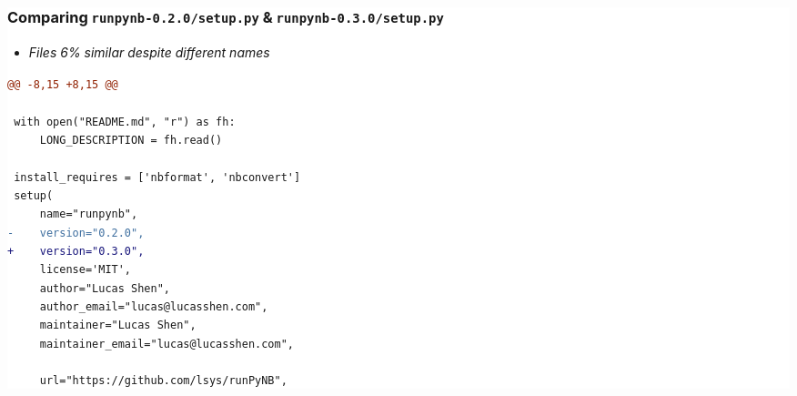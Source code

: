 ### Comparing `runpynb-0.2.0/setup.py` & `runpynb-0.3.0/setup.py`

 * *Files 6% similar despite different names*

```diff
@@ -8,15 +8,15 @@
 
 with open("README.md", "r") as fh:
     LONG_DESCRIPTION = fh.read()
 
 install_requires = ['nbformat', 'nbconvert']
 setup(
     name="runpynb",
-    version="0.2.0",
+    version="0.3.0",
     license='MIT',
     author="Lucas Shen",
     author_email="lucas@lucasshen.com",
     maintainer="Lucas Shen",
     maintainer_email="lucas@lucasshen.com",    
 
     url="https://github.com/lsys/runPyNB",
```


